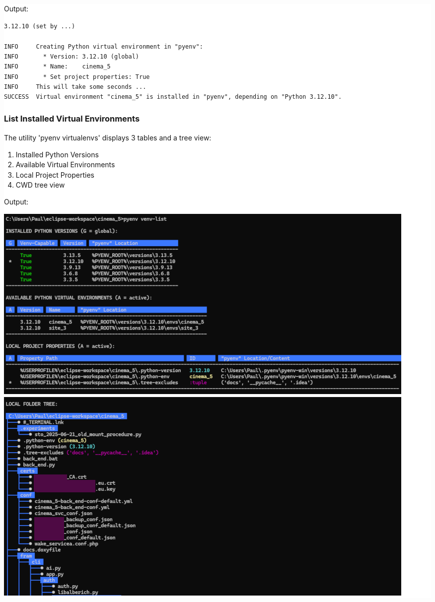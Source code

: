 Output:
~~~
3.12.10 (set by ...)

INFO     Creating Python virtual environment in "pyenv":
INFO       * Version: 3.12.10 (global)
INFO       * Name:    cinema_5
INFO       * Set project properties: True
INFO     This will take some seconds ...
SUCCESS  Virtual environment "cinema_5" is installed in "pyenv", depending on "Python 3.12.10".
~~~

### List Installed Virtual Environments

The utility 'pyenv virtualenvs' displays 3 tables and a tree view:
1. Installed Python Versions
2. Available Virtual Environments
3. Local Project Properties
4. CWD tree view

Output:

![pyenv_virtualenvs_tables](./images/pyenv_virtualenvs_tables.png "") ![pyenv_virtualenvs_tree](./images/pyenv_virtualenvs_tree.png "Data Listing")
